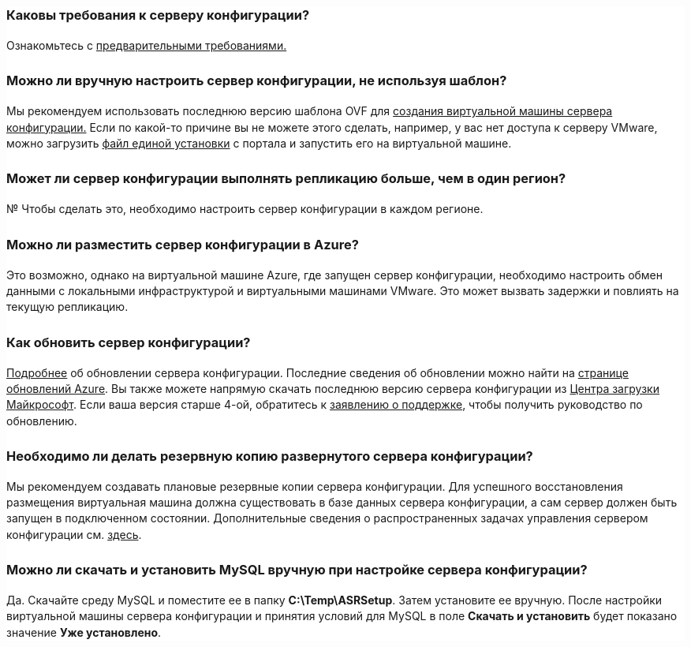 ### <a name="what-are-the-requirements-for-the-configuration-server"></a>Каковы требования к серверу конфигурации?

Ознакомьтесь с [предварительными требованиями.](vmware-azure-deploy-configuration-server.md#prerequisites)

### <a name="can-i-manually-set-up-the-configuration-server-instead-of-using-a-template"></a>Можно ли вручную настроить сервер конфигурации, не используя шаблон?
Мы рекомендуем использовать последнюю версию шаблона OVF для [создания виртуальной машины сервера конфигурации.](vmware-azure-deploy-configuration-server.md) Если по какой-то причине вы не можете этого сделать, например, у вас нет доступа к серверу VMware, можно загрузить [файл единой установки](physical-azure-set-up-source.md) с портала и запустить его на виртуальной машине.

### <a name="can-a-configuration-server-replicate-to-more-than-one-region"></a>Может ли сервер конфигурации выполнять репликацию больше, чем в один регион?
№ Чтобы сделать это, необходимо настроить сервер конфигурации в каждом регионе.

### <a name="can-i-host-a-configuration-server-in-azure"></a>Можно ли разместить сервер конфигурации в Azure?
Это возможно, однако на виртуальной машине Azure, где запущен сервер конфигурации, необходимо настроить обмен данными с локальными инфраструктурой и виртуальными машинами VMware. Это может вызвать задержки и повлиять на текущую репликацию.

### <a name="how-do-i-update-the-configuration-server"></a>Как обновить сервер конфигурации?
[Подробнее](vmware-azure-manage-configuration-server.md#upgrade-the-configuration-server) об обновлении сервера конфигурации. Последние сведения об обновлении можно найти на [странице обновлений Azure](https://azure.microsoft.com/updates/?product=site-recovery). Вы также можете напрямую скачать последнюю версию сервера конфигурации из [Центра загрузки Майкрософт](https://aka.ms/asrconfigurationserver). Если ваша версия старше 4-ой, обратитесь к [заявлению о поддержке](https://aka.ms/asr_support_statement), чтобы получить руководство по обновлению.

### <a name="should-i-backup-the-deployed-configuration-server"></a>Необходимо ли делать резервную копию развернутого сервера конфигурации?
Мы рекомендуем создавать плановые резервные копии сервера конфигурации. Для успешного восстановления размещения виртуальная машина должна существовать в базе данных сервера конфигурации, а сам сервер должен быть запущен в подключенном состоянии. Дополнительные сведения о распространенных задачах управления сервером конфигурации см. [здесь](vmware-azure-manage-configuration-server.md).

### <a name="when-im-setting-up-the-configuration-server-can-i-download-and-install-mysql-manually"></a>Можно ли скачать и установить MySQL вручную при настройке сервера конфигурации?
Да. Скачайте среду MySQL и поместите ее в папку **C:\Temp\ASRSetup**. Затем установите ее вручную. После настройки виртуальной машины сервера конфигурации и принятия условий для MySQL в поле **Скачать и установить** будет показано значение **Уже установлено**.
